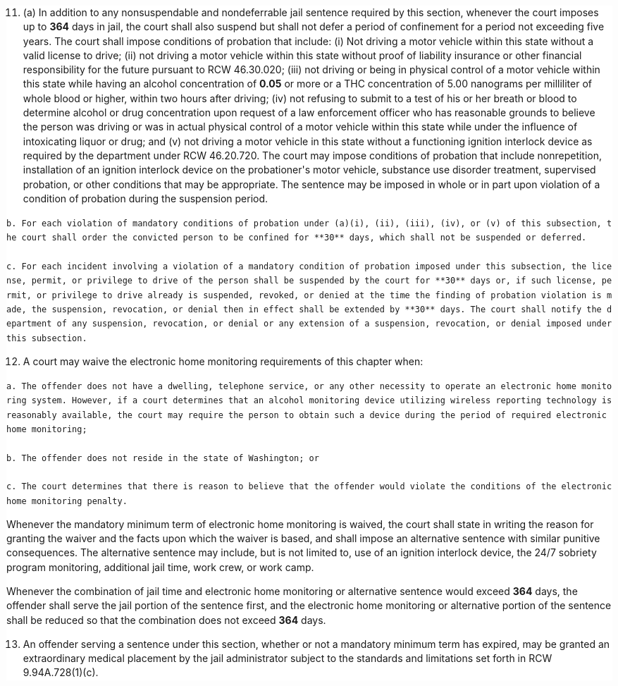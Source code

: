 11.  (a) In addition to any nonsuspendable and nondeferrable jail sentence required by this section, whenever the court imposes up to **364** days in jail, the court shall also suspend but shall not defer a period of confinement for a period not exceeding five years. The court shall impose conditions of probation that include: (i) Not driving a motor vehicle within this state without a valid license to drive; (ii) not driving a motor vehicle within this state without proof of liability insurance or other financial responsibility for the future pursuant to RCW 46.30.020; (iii) not driving or being in physical control of a motor vehicle within this state while having an alcohol concentration of **0.05** or more or a THC concentration of 5.00 nanograms per milliliter of whole blood or higher, within two hours after driving; (iv) not refusing to submit to a test of his or her breath or blood to determine alcohol or drug concentration upon request of a law enforcement officer who has reasonable grounds to believe the person was driving or was in actual physical control of a motor vehicle within this state while under the influence of intoxicating liquor or drug; and (v) not driving a motor vehicle in this state without a functioning ignition interlock device as required by the department under RCW 46.20.720. The court may impose conditions of probation that include nonrepetition, installation of an ignition interlock device on the probationer's motor vehicle, substance use disorder treatment, supervised probation, or other conditions that may be appropriate. The sentence may be imposed in whole or in part upon violation of a condition of probation during the suspension period.

    b. For each violation of mandatory conditions of probation under (a)(i), (ii), (iii), (iv), or (v) of this subsection, the court shall order the convicted person to be confined for **30** days, which shall not be suspended or deferred.

    c. For each incident involving a violation of a mandatory condition of probation imposed under this subsection, the license, permit, or privilege to drive of the person shall be suspended by the court for **30** days or, if such license, permit, or privilege to drive already is suspended, revoked, or denied at the time the finding of probation violation is made, the suspension, revocation, or denial then in effect shall be extended by **30** days. The court shall notify the department of any suspension, revocation, or denial or any extension of a suspension, revocation, or denial imposed under this subsection.

12.  A court may waive the electronic home monitoring requirements of this chapter when:

    a. The offender does not have a dwelling, telephone service, or any other necessity to operate an electronic home monitoring system. However, if a court determines that an alcohol monitoring device utilizing wireless reporting technology is reasonably available, the court may require the person to obtain such a device during the period of required electronic home monitoring;

    b. The offender does not reside in the state of Washington; or

    c. The court determines that there is reason to believe that the offender would violate the conditions of the electronic home monitoring penalty.

Whenever the mandatory minimum term of electronic home monitoring is waived, the court shall state in writing the reason for granting the waiver and the facts upon which the waiver is based, and shall impose an alternative sentence with similar punitive consequences. The alternative sentence may include, but is not limited to, use of an ignition interlock device, the 24/7 sobriety program monitoring, additional jail time, work crew, or work camp.

Whenever the combination of jail time and electronic home monitoring or alternative sentence would exceed **364** days, the offender shall serve the jail portion of the sentence first, and the electronic home monitoring or alternative portion of the sentence shall be reduced so that the combination does not exceed **364** days.

13.  An offender serving a sentence under this section, whether or not a mandatory minimum term has expired, may be granted an extraordinary medical placement by the jail administrator subject to the standards and limitations set forth in RCW 9.94A.728(1)(c).
